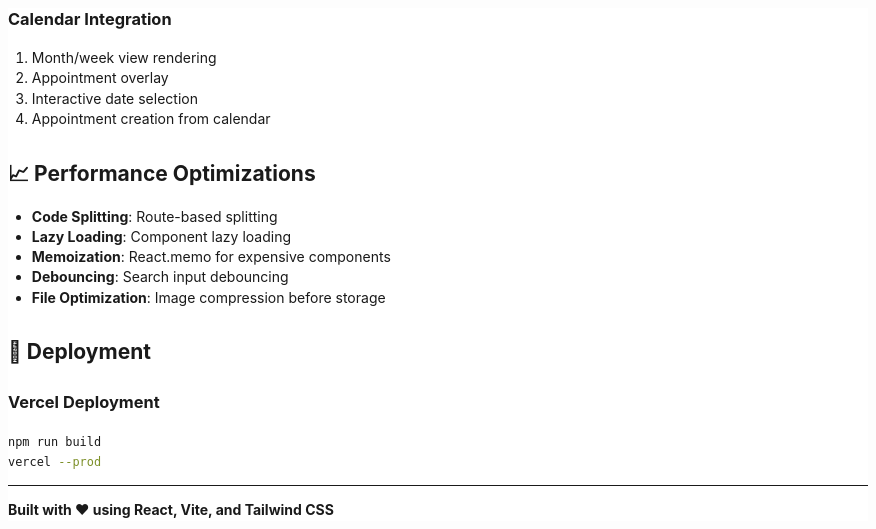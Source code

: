 ### Calendar Integration
1. Month/week view rendering
2. Appointment overlay
3. Interactive date selection
4. Appointment creation from calendar


## 📈 Performance Optimizations

- **Code Splitting**: Route-based splitting
- **Lazy Loading**: Component lazy loading
- **Memoization**: React.memo for expensive components
- **Debouncing**: Search input debouncing
- **File Optimization**: Image compression before storage


## 🚀 Deployment

### Vercel Deployment
```bash
npm run build
vercel --prod
```



---

**Built with ❤️ using React, Vite, and Tailwind CSS**

